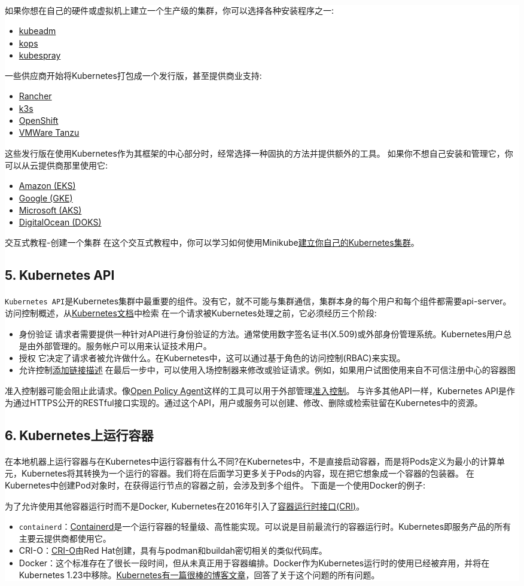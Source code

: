如果你想在自己的硬件或虚拟机上建立一个生产级的集群，你可以选择各种安装程序之一:

 - [kubeadm](https://kubernetes.io/docs/reference/setup-tools/kubeadm/)
 - [kops](https://github.com/kubernetes/kops)
 - [kubespray](https://github.com/kubernetes-sigs/kubespray)

一些供应商开始将Kubernetes打包成一个发行版，甚至提供商业支持:

 - [Rancher](https://rancher.com/)
 - [k3s](https://k3s.io/)
 - [OpenShift](https://www.redhat.com/en/technologies/cloud-computing/openshift)
 - [VMWare Tanzu](https://tanzu.vmware.com/tanzu)

这些发行版在使用Kubernetes作为其框架的中心部分时，经常选择一种固执的方法并提供额外的工具。
如果你不想自己安装和管理它，你可以从云提供商那里使用它:

 - [Amazon (EKS)](https://aws.amazon.com/eks/)
 - [Google (GKE)](https://cloud.google.com/kubernetes-engine)
 - [Microsoft (AKS)](https://azure.microsoft.com/en-us/services/kubernetes-service/)
 - [DigitalOcean (DOKS)](https://www.digitalocean.com/products/kubernetes)

交互式教程-创建一个集群
在这个交互式教程中，你可以学习如何使用Minikube[建立你自己的Kubernetes集群](https://kubernetes.io/docs/tutorials/kubernetes-basics/create-cluster/cluster-intro/)。


##  5. Kubernetes API
`Kubernetes API`是Kubernetes集群中最重要的组件。没有它，就不可能与集群通信，集群本身的每个用户和每个组件都需要api-server。
访问控制概述，从[Kubernetes文档](https://kubernetes.io/docs/concepts/security/controlling-access/)中检索
在一个请求被Kubernetes处理之前，它必须经历三个阶段:

 - 身份验证
请求者需要提供一种针对API进行身份验证的方法。通常使用数字签名证书(X.509)或外部身份管理系统。Kubernetes用户总是由外部管理的。服务帐户可以用来认证技术用户。
 - 授权
它决定了请求者被允许做什么。在Kubernetes中，这可以通过基于角色的访问控制(RBAC)来实现。
 - 允许控制[添加链接描述](https://cri-o.io/)
在最后一步中，可以使用入场控制器来修改或验证请求。例如，如果用户试图使用来自不可信注册中心的容器图

准入控制器可能会阻止此请求。像[Open Policy Agent](https://www.openpolicyagent.org/)这样的工具可以用于外部管理[准入控制](https://kubernetes.io/docs/concepts/security/controlling-access/)。
与许多其他API一样，Kubernetes API是作为通过HTTPS公开的RESTful接口实现的。通过这个API，用户或服务可以创建、修改、删除或检索驻留在Kubernetes中的资源。


##  6. Kubernetes上运行容器
在本地机器上运行容器与在Kubernetes中运行容器有什么不同?在Kubernetes中，不是直接启动容器，而是将Pods定义为最小的计算单元，Kubernetes将其转换为一个运行的容器。我们将在后面学习更多关于Pods的内容，现在把它想象成一个容器的包装器。
在Kubernetes中创建Pod对象时，在获得运行节点的容器之前，会涉及到多个组件。
下面是一个使用Docker的例子:

为了允许使用其他容器运行时而不是Docker, Kubernetes在2016年引入了[容器运行时接口(CRI)](https://kubernetes.io/blog/2016/12/container-runtime-interface-cri-in-kubernetes/)。

 - `containerd`：[Containerd](https://containerd.io/)是一个运行容器的轻量级、高性能实现。可以说是目前最流行的容器运行时。Kubernetes即服务产品的所有主要云提供商都使用它。
 - CRI-O：[CRI-O](https://cri-o.io/)由Red Hat创建，具有与podman和buildah密切相关的类似代码库。
 - Docker：这个标准存在了很长一段时间，但从未真正用于容器编排。Docker作为Kubernetes运行时的使用已经被弃用，并将在Kubernetes 1.23中移除。[Kubernetes有一篇很棒的博客文章](https://kubernetes.io/blog/2020/12/02/dont-panic-kubernetes-and-docker/)，回答了关于这个问题的所有问题。
